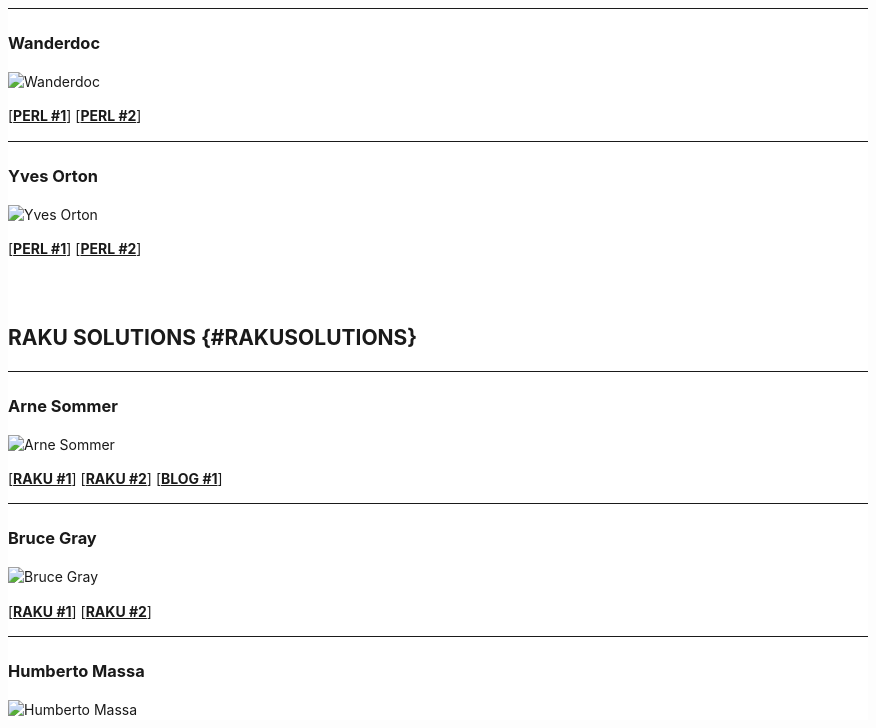 ***

### Wanderdoc
![Wanderdoc](/images/team/user.jpg)

[[**PERL #1**](https://github.com/manwar/perlweeklychallenge-club/blob/master/challenge-235/wanderdoc/perl/ch-1.pl)]
[[**PERL #2**](https://github.com/manwar/perlweeklychallenge-club/blob/master/challenge-235/wanderdoc/perl/ch-2.pl)]

***

### Yves Orton
![Yves Orton](/images/team/user.jpg)

[[**PERL #1**](https://github.com/manwar/perlweeklychallenge-club/blob/master/challenge-235/demerphq/perl/ch-1.pl)]
[[**PERL #2**](https://github.com/manwar/perlweeklychallenge-club/blob/master/challenge-235/demerphq/perl/ch-2.pl)]

<br>

## RAKU SOLUTIONS {#RAKUSOLUTIONS}
***

### Arne Sommer
![Arne Sommer](/images/team/arne-sommer.jpg)

[[**RAKU #1**](https://github.com/manwar/perlweeklychallenge-club/blob/master/challenge-235/arne-sommer/raku/ch-1.raku)]
[[**RAKU #2**](https://github.com/manwar/perlweeklychallenge-club/blob/master/challenge-235/arne-sommer/raku/ch-2.raku)]
[[**BLOG #1**](https://raku-musings.com/one-zero.html)]

***

### Bruce Gray
![Bruce Gray](/images/team/bruce-gray.jpg)

[[**RAKU #1**](https://github.com/manwar/perlweeklychallenge-club/blob/master/challenge-235/bruce-gray/raku/ch-1.raku)]
[[**RAKU #2**](https://github.com/manwar/perlweeklychallenge-club/blob/master/challenge-235/bruce-gray/raku/ch-2.raku)]

***

### Humberto Massa
![Humberto Massa](/images/team/user.jpg)
